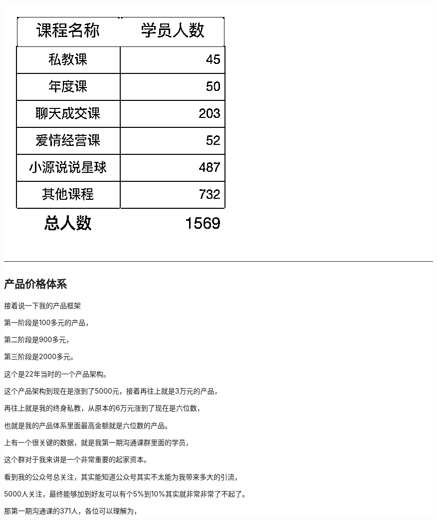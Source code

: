 ![](img/fd87be605abbc887cd6a9d9c10a93f93.png)

* * *

## 产品价格体系

接着说一下我的产品框架

第一阶段是100多元的产品，

第二阶段是900多元，

第三阶段是2000多元。

这个是22年当时的一个产品架构。

这个产品架构到现在是涨到了5000元，接着再往上就是3万元的产品，

再往上就是我的终身私教，从原本的6万元涨到了现在是六位数，

也就是我的产品体系里面最高金额就是六位数的产品。

上有一个很关键的数据，就是我第一期沟通课群里面的学员，

这个群对于我来讲是一个非常重要的起家资本。

看到我的公众号总关注，其实能知道公众号其实不太能为我带来多大的引流，

5000人关注，最终能够加到好友可以有个5%到10%其实就非常非常了不起了。

那第一期沟通课的371人，各位可以理解为，
